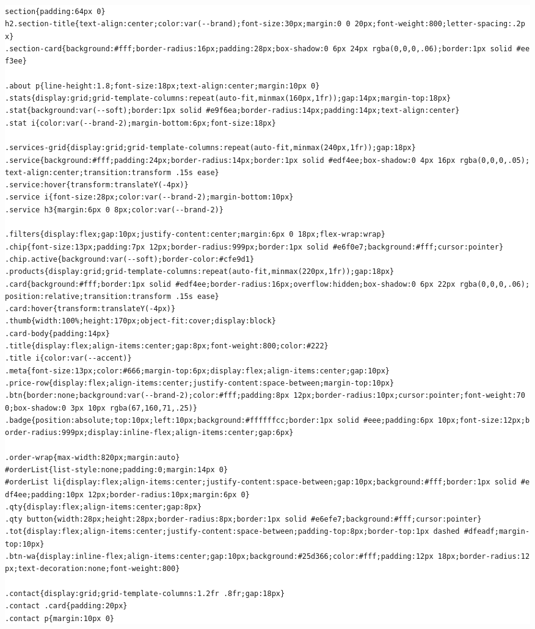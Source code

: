     section{padding:64px 0}
    h2.section-title{text-align:center;color:var(--brand);font-size:30px;margin:0 0 20px;font-weight:800;letter-spacing:.2px}
    .section-card{background:#fff;border-radius:16px;padding:28px;box-shadow:0 6px 24px rgba(0,0,0,.06);border:1px solid #eef3ee}

    .about p{line-height:1.8;font-size:18px;text-align:center;margin:10px 0}
    .stats{display:grid;grid-template-columns:repeat(auto-fit,minmax(160px,1fr));gap:14px;margin-top:18px}
    .stat{background:var(--soft);border:1px solid #e9f6ea;border-radius:14px;padding:14px;text-align:center}
    .stat i{color:var(--brand-2);margin-bottom:6px;font-size:18px}

    .services-grid{display:grid;grid-template-columns:repeat(auto-fit,minmax(240px,1fr));gap:18px}
    .service{background:#fff;padding:24px;border-radius:14px;border:1px solid #edf4ee;box-shadow:0 4px 16px rgba(0,0,0,.05);text-align:center;transition:transform .15s ease}
    .service:hover{transform:translateY(-4px)}
    .service i{font-size:28px;color:var(--brand-2);margin-bottom:10px}
    .service h3{margin:6px 0 8px;color:var(--brand-2)}

    .filters{display:flex;gap:10px;justify-content:center;margin:6px 0 18px;flex-wrap:wrap}
    .chip{font-size:13px;padding:7px 12px;border-radius:999px;border:1px solid #e6f0e7;background:#fff;cursor:pointer}
    .chip.active{background:var(--soft);border-color:#cfe9d1}
    .products{display:grid;grid-template-columns:repeat(auto-fit,minmax(220px,1fr));gap:18px}
    .card{background:#fff;border:1px solid #edf4ee;border-radius:16px;overflow:hidden;box-shadow:0 6px 22px rgba(0,0,0,.06);position:relative;transition:transform .15s ease}
    .card:hover{transform:translateY(-4px)}
    .thumb{width:100%;height:170px;object-fit:cover;display:block}
    .card-body{padding:14px}
    .title{display:flex;align-items:center;gap:8px;font-weight:800;color:#222}
    .title i{color:var(--accent)}
    .meta{font-size:13px;color:#666;margin-top:6px;display:flex;align-items:center;gap:10px}
    .price-row{display:flex;align-items:center;justify-content:space-between;margin-top:10px}
    .btn{border:none;background:var(--brand-2);color:#fff;padding:8px 12px;border-radius:10px;cursor:pointer;font-weight:700;box-shadow:0 3px 10px rgba(67,160,71,.25)}
    .badge{position:absolute;top:10px;left:10px;background:#ffffffcc;border:1px solid #eee;padding:6px 10px;font-size:12px;border-radius:999px;display:inline-flex;align-items:center;gap:6px}

    .order-wrap{max-width:820px;margin:auto}
    #orderList{list-style:none;padding:0;margin:14px 0}
    #orderList li{display:flex;align-items:center;justify-content:space-between;gap:10px;background:#fff;border:1px solid #edf4ee;padding:10px 12px;border-radius:10px;margin:6px 0}
    .qty{display:flex;align-items:center;gap:8px}
    .qty button{width:28px;height:28px;border-radius:8px;border:1px solid #e6efe7;background:#fff;cursor:pointer}
    .tot{display:flex;align-items:center;justify-content:space-between;padding-top:8px;border-top:1px dashed #dfeadf;margin-top:10px}
    .btn-wa{display:inline-flex;align-items:center;gap:10px;background:#25d366;color:#fff;padding:12px 18px;border-radius:12px;text-decoration:none;font-weight:800}

    .contact{display:grid;grid-template-columns:1.2fr .8fr;gap:18px}
    .contact .card{padding:20px}
    .contact p{margin:10px 0}
